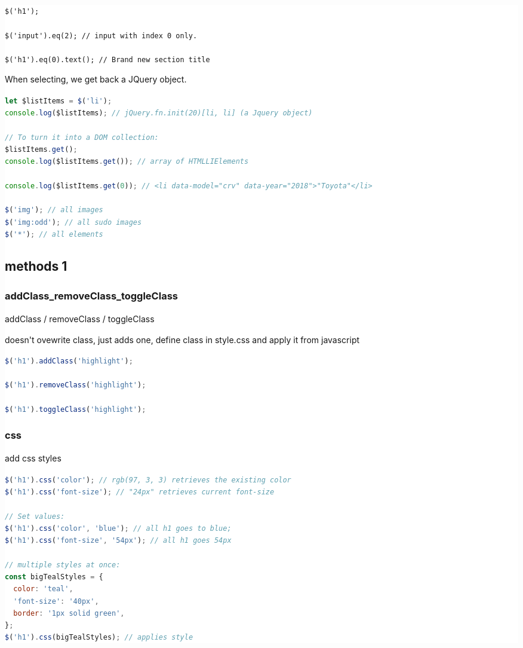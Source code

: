    ```
$('h1');

$('input').eq(2); // input with index 0 only.

$('h1').eq(0).text(); // Brand new section title
```

When selecting, we get back a JQuery object.

```javascript
let $listItems = $('li');
console.log($listItems); // jQuery.fn.init(20)[li, li] (a Jquery object)

// To turn it into a DOM collection:
$listItems.get();
console.log($listItems.get()); // array of HTMLLIElements

console.log($listItems.get(0)); // <li data-model="crv" data-year="2018">"Toyota"</li>

$('img'); // all images
$('img:odd'); // all sudo images
$('*'); // all elements
```

## methods 1

### addClass_removeClass_toggleClass

addClass / removeClass / toggleClass

doesn't ovewrite class, just adds one, define class in style.css and apply it from javascript

```javascript
$('h1').addClass('highlight');

$('h1').removeClass('highlight');

$('h1').toggleClass('highlight');
```

### css

add css styles

```javascript
$('h1').css('color'); // rgb(97, 3, 3) retrieves the existing color
$('h1').css('font-size'); // "24px" retrieves current font-size

// Set values:
$('h1').css('color', 'blue'); // all h1 goes to blue;
$('h1').css('font-size', '54px'); // all h1 goes 54px

// multiple styles at once:
const bigTealStyles = {
  color: 'teal',
  'font-size': '40px',
  border: '1px solid green',
};
$('h1').css(bigTealStyles); // applies style
```
